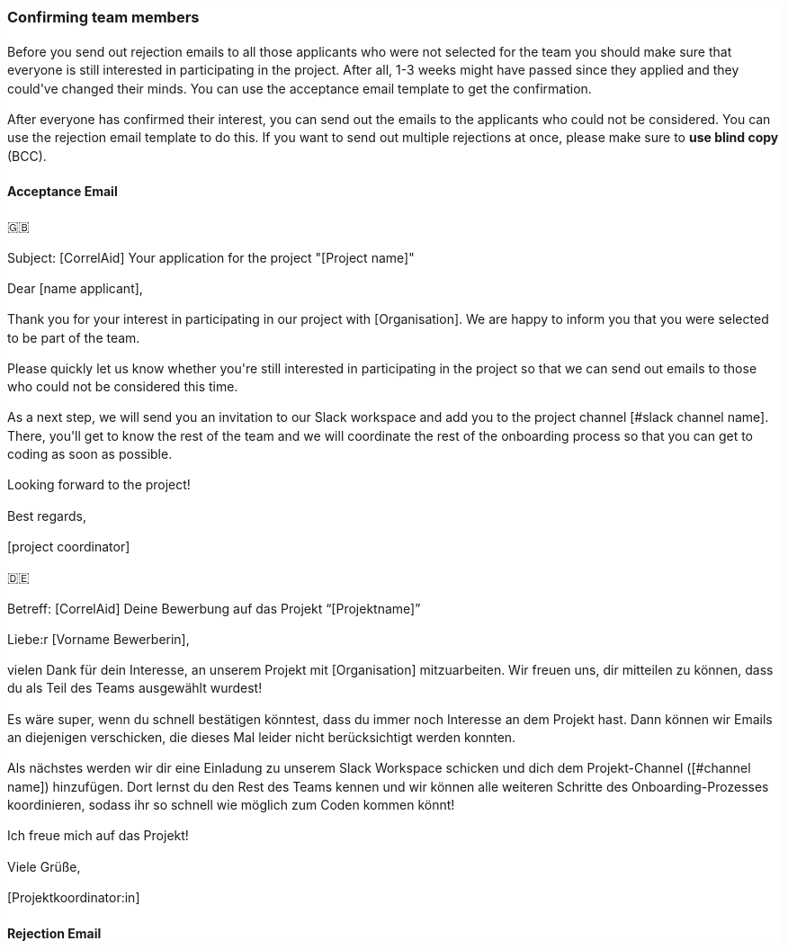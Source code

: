 ### Confirming team members

Before you send out rejection emails to all those applicants who were not selected for the team you should make sure that everyone is still interested in participating in the project. After all, 1-3 weeks might have passed since they applied and they could've changed their minds. You can use the acceptance email template to get the confirmation.

After everyone has confirmed their interest, you can send out the emails to the applicants who could not be considered. You can use the rejection email template to do this. If you want to send out multiple rejections at once, please make sure to **use blind copy** (BCC).

#### Acceptance Email

🇬🇧

Subject: \[CorrelAid] Your application for the project "\[Project name]"

Dear \[name applicant],

Thank you for your interest in participating in our project with \[Organisation]. We are happy to inform you that you were selected to be part of the team.

Please quickly let us know whether you're still interested in participating in the project so that we can send out emails to those who could not be considered this time.

As a next step, we will send you an invitation to our Slack workspace and add you to the project channel \[#slack channel name]. There, you'll get to know the rest of the team and we will coordinate the rest of the onboarding process so that you can get to coding as soon as possible.

Looking forward to the project!

Best regards,

\[project coordinator]

🇩🇪

Betreff: \[CorrelAid] Deine Bewerbung auf das Projekt “\[Projektname]”

Liebe:r \[Vorname Bewerberin],

vielen Dank für dein Interesse, an unserem Projekt mit \[Organisation] mitzuarbeiten. Wir freuen uns, dir mitteilen zu können, dass du als Teil des Teams ausgewählt wurdest!

Es wäre super, wenn du schnell bestätigen könntest, dass du immer noch Interesse an dem Projekt hast. Dann können wir Emails an diejenigen verschicken, die dieses Mal leider nicht berücksichtigt werden konnten.

Als nächstes werden wir dir eine Einladung zu unserem Slack Workspace schicken und dich dem Projekt-Channel (\[#channel name]) hinzufügen. Dort lernst du den Rest des Teams kennen und wir können alle weiteren Schritte des Onboarding-Prozesses koordinieren, sodass ihr so schnell wie möglich zum Coden kommen könnt!

Ich freue mich auf das Projekt!

Viele Grüße,

\[Projektkoordinator:in]

#### Rejection Email
